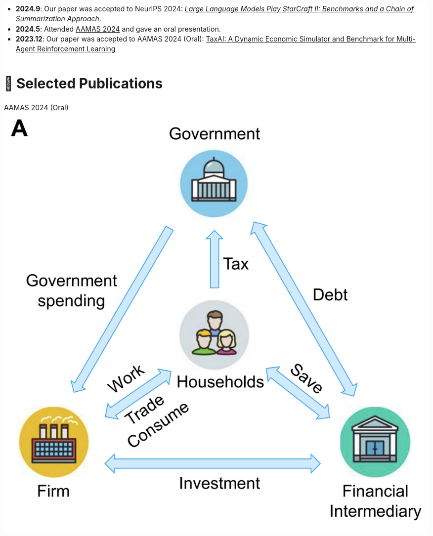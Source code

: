 - **2024.9**: Our paper was accepted to NeurIPS 2024: [*Large Language Models Play StarCraft II: Benchmarks and a Chain of Summarization Approach*](https://proceedings.neurips.cc/paper_files/paper/2024/hash/f0ebc318e2df08360b2df559e81602e5-Abstract-Conference.html).
- **2024.5**: Attended [AAMAS 2024](https://www.aamas2024-conference.auckland.ac.nz/) and gave an oral presentation.
- **2023.12**: Our paper was accepted to AAMAS 2024 (Oral): [TaxAI: A Dynamic Economic Simulator and Benchmark for Multi-Agent Reinforcement Learning](https://www.ifaamas.org/Proceedings/aamas2024/pdfs/p1390.pdf)



# 📝 Selected Publications  

<div class='paper-box'>
  <div class='paper-box-image'>
    <div>
      <div class="badge">AAMAS 2024 (Oral)</div>
      <img src='../images/publications/TaxAI_AAMAS24.png' alt="sym" width="100%">
    </div>
  </div>
  <div class='paper-box-text' markdown="1">
  